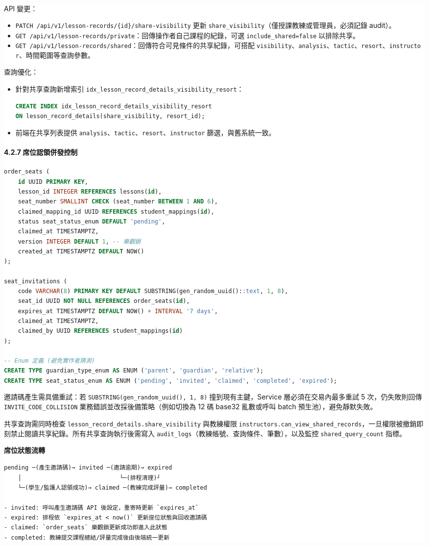 ```sql
```

API 變更：
- `PATCH /api/v1/lesson-records/{id}/share-visibility` 更新 `share_visibility`（僅授課教練或管理員，必須記錄 audit）。
- `GET /api/v1/lesson-records/private`：回傳操作者自己課程的紀錄，可選 `include_shared=false` 以排除共享。
- `GET /api/v1/lesson-records/shared`：回傳符合可見條件的共享紀錄，可搭配 `visibility`、`analysis`、`tactic`、`resort`、`instructor`、時間範圍等查詢參數。

查詢優化：
- 針對共享查詢新增索引 `idx_lesson_record_details_visibility_resort`：
  ```sql
  CREATE INDEX idx_lesson_record_details_visibility_resort
  ON lesson_record_details(share_visibility, resort_id);
  ```
- 前端在共享列表提供 `analysis`、`tactic`、`resort`、`instructor` 篩選，與舊系統一致。

#### 4.2.7 席位認領併發控制

```sql
order_seats (
    id UUID PRIMARY KEY,
    lesson_id INTEGER REFERENCES lessons(id),
    seat_number SMALLINT CHECK (seat_number BETWEEN 1 AND 6),
    claimed_mapping_id UUID REFERENCES student_mappings(id),
    status seat_status_enum DEFAULT 'pending',
    claimed_at TIMESTAMPTZ,
    version INTEGER DEFAULT 1, -- 樂觀鎖
    created_at TIMESTAMPTZ DEFAULT NOW()
);

seat_invitations (
    code VARCHAR(8) PRIMARY KEY DEFAULT SUBSTRING(gen_random_uuid()::text, 1, 8),
    seat_id UUID NOT NULL REFERENCES order_seats(id),
    expires_at TIMESTAMPTZ DEFAULT NOW() + INTERVAL '7 days',
    claimed_at TIMESTAMPTZ,
    claimed_by UUID REFERENCES student_mappings(id)
);

-- Enum 定義 (避免實作者猜測)
CREATE TYPE guardian_type_enum AS ENUM ('parent', 'guardian', 'relative');
CREATE TYPE seat_status_enum AS ENUM ('pending', 'invited', 'claimed', 'completed', 'expired');
```

邀請碼產生需具備重試：若 `SUBSTRING(gen_random_uuid(), 1, 8)` 撞到現有主鍵，Service 層必須在交易內最多重試 5 次，仍失敗則回傳 `INVITE_CODE_COLLISION` 業務錯誤並改採後備策略（例如切換為 12 碼 base32 亂數或呼叫 batch 預生池），避免靜默失敗。

共享查詢需同時檢查 `lesson_record_details.share_visibility` 與教練權限 `instructors.can_view_shared_records`，一旦權限被撤銷即刻禁止閱讀共享紀錄。所有共享查詢執行後需寫入 `audit_logs`（教練帳號、查詢條件、筆數），以及監控 `shared_query_count` 指標。

**席位狀態流轉**
```
pending ─(產生邀請碼)→ invited ─(邀請逾期)→ expired
    │                            └─(排程清理)┘
    └─(學生/監護人認領成功)→ claimed ─(教練完成評量)→ completed

- invited: 呼叫產生邀請碼 API 後設定，重寄時更新 `expires_at`
- expired: 排程依 `expires_at < now()` 更新座位狀態與回收邀請碼
- claimed: `order_seats` 樂觀鎖更新成功即進入此狀態
- completed: 教練提交課程總結/評量完成後由後端統一更新
```
